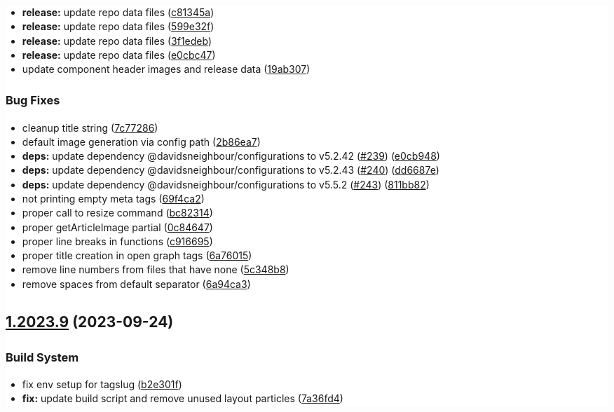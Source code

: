 * **release:** update repo data files ([c81345a](https://github.com/davidsneighbour/hugo-modules/commit/c81345a14e23440b3afc57aad9990d66fa4bc340))
* **release:** update repo data files ([599e32f](https://github.com/davidsneighbour/hugo-modules/commit/599e32fa08449ba159382edd2e7338c00784ce3e))
* **release:** update repo data files ([3f1edeb](https://github.com/davidsneighbour/hugo-modules/commit/3f1edebc5d20b619903af3f0b41c13b7eb3fb9e9))
* **release:** update repo data files ([e0cbc47](https://github.com/davidsneighbour/hugo-modules/commit/e0cbc47c4d3bec24613a69dd1520d610fa0543df))
* update component header images and release data ([19ab307](https://github.com/davidsneighbour/hugo-modules/commit/19ab3076d31699516ed17a0f3103db0810aab7c2))


### Bug Fixes

* cleanup title string ([7c77286](https://github.com/davidsneighbour/hugo-modules/commit/7c772862b8b243234a51cbf5fb76a19e40658feb))
* default image generation via config path ([2b86ea7](https://github.com/davidsneighbour/hugo-modules/commit/2b86ea7a0c56ad962e3d9ef33df280723b1805a6))
* **deps:** update dependency @davidsneighbour/configurations to v5.2.42 ([#239](https://github.com/davidsneighbour/hugo-modules/issues/239)) ([e0cb948](https://github.com/davidsneighbour/hugo-modules/commit/e0cb948eecfe42786758aed1e9b64191d455e10f))
* **deps:** update dependency @davidsneighbour/configurations to v5.2.43 ([#240](https://github.com/davidsneighbour/hugo-modules/issues/240)) ([dd6687e](https://github.com/davidsneighbour/hugo-modules/commit/dd6687e8c887580306b5a3f4ff36e73c53487671))
* **deps:** update dependency @davidsneighbour/configurations to v5.5.2 ([#243](https://github.com/davidsneighbour/hugo-modules/issues/243)) ([811bb82](https://github.com/davidsneighbour/hugo-modules/commit/811bb824b1bcf04f1e250e31ed14da0110f62c24))
* not printing empty meta tags ([69f4ca2](https://github.com/davidsneighbour/hugo-modules/commit/69f4ca2c1eba0b00a4c17c9640143fd5ff27936b))
* proper call to resize command ([bc82314](https://github.com/davidsneighbour/hugo-modules/commit/bc82314733503dd20f32c77a82d51b9f177472eb))
* proper getArticleImage partial ([0c84647](https://github.com/davidsneighbour/hugo-modules/commit/0c846477deae32fcd96d0375a9534eac1f913f02))
* proper line breaks in functions ([c916695](https://github.com/davidsneighbour/hugo-modules/commit/c916695dd995d9b43bff9003cb577c9cebbcf96a))
* proper title creation in open graph tags ([6a76015](https://github.com/davidsneighbour/hugo-modules/commit/6a760150fc0a45390af92c1c065230997fbde5c7))
* remove line numbers from files that have none ([5c348b8](https://github.com/davidsneighbour/hugo-modules/commit/5c348b8660a77f7cae72c83700c350a6e90306e6))
* remove spaces from default separator ([6a94ca3](https://github.com/davidsneighbour/hugo-modules/commit/6a94ca31cbb5613c7f3c0397eb290af691420809))

## [1.2023.9](https://github.com/davidsneighbour/hugo-modules/compare/modules/head/v1.2023.8...modules/head/v1.2023.9) (2023-09-24)


### Build System

* fix env setup for tagslug ([b2e301f](https://github.com/davidsneighbour/hugo-modules/commit/b2e301f8a65661b86ec78d24c2f57a5a79009087))
* **fix:** update build script and remove unused layout particles ([7a36fd4](https://github.com/davidsneighbour/hugo-modules/commit/7a36fd4963c88ea4d01dd3aaedb1849a2ba37233))
